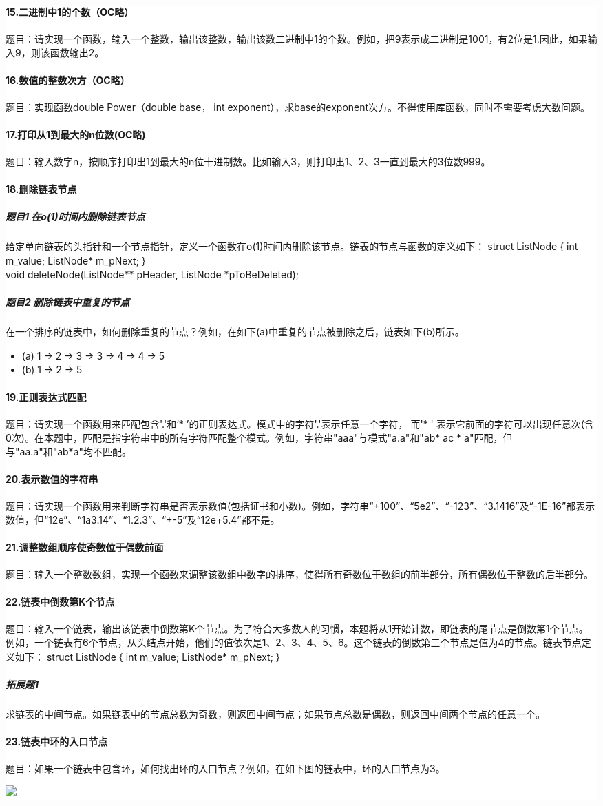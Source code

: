 #### 15.二进制中1的个数（OC略）
题目：请实现一个函数，输入一个整数，输出该整数，输出该数二进制中1的个数。例如，把9表示成二进制是1001，有2位是1.因此，如果输入9，则该函数输出2。

#### 16.数值的整数次方（OC略）

题目：实现函数double Power（double base， int exponent），求base的exponent次方。不得使用库函数，同时不需要考虑大数问题。


#### 17.打印从1到最大的n位数(OC略)
题目：输入数字n，按顺序打印出1到最大的n位十进制数。比如输入3，则打印出1、2、3一直到最大的3位数999。

#### 18.删除链表节点

##### 题目1 在o(1)时间内删除链表节点
给定单向链表的头指针和一个节点指针，定义一个函数在o(1)时间内删除该节点。链表的节点与函数的定义如下：
struct ListNode {
	int m_value;
	ListNode* m_pNext;
}	
void deleteNode(ListNode** pHeader, ListNode *pToBeDeleted);

##### 题目2 删除链表中重复的节点
在一个排序的链表中，如何删除重复的节点？例如，在如下(a)中重复的节点被删除之后，链表如下(b)所示。

- (a) 1 -> 2 -> 3 -> 3 -> 4 -> 4 -> 5
- (b) 1 -> 2 -> 5

#### 19.正则表达式匹配
题目：请实现一个函数用来匹配包含'.'和‘* ’的正则表达式。模式中的字符'.'表示任意一个字符， 而'* ' 表示它前面的字符可以出现任意次(含0次)。在本题中，匹配是指字符串中的所有字符匹配整个模式。例如，字符串"aaa"与模式"a.a"和"ab* ac * a"匹配，但与"aa.a"和"ab*a"均不匹配。

#### 20.表示数值的字符串
题目：请实现一个函数用来判断字符串是否表示数值(包括证书和小数)。例如，字符串“+100”、“5e2”、“-123”、“3.1416”及“-1E-16”都表示数值，但“12e”、“1a3.14”、“1.2.3”、“+-5”及“12e+5.4”都不是。


#### 21.调整数组顺序使奇数位于偶数前面
题目：输入一个整数数组，实现一个函数来调整该数组中数字的排序，使得所有奇数位于数组的前半部分，所有偶数位于整数的后半部分。

#### 22.链表中倒数第K个节点
题目：输入一个链表，输出该链表中倒数第K个节点。为了符合大多数人的习惯，本题将从1开始计数，即链表的尾节点是倒数第1个节点。例如，一个链表有6个节点，从头结点开始，他们的值依次是1、2、3、4、5、6。这个链表的倒数第三个节点是值为4的节点。链表节点定义如下：
struct ListNode {
	int m_value;
	ListNode* m_pNext;
}

##### 拓展题1
求链表的中间节点。如果链表中的节点总数为奇数，则返回中间节点；如果节点总数是偶数，则返回中间两个节点的任意一个。

#### 23.链表中环的入口节点
题目：如果一个链表中包含环，如何找出环的入口节点？例如，在如下图的链表中，环的入口节点为3。

 ![](media/%E5%B1%8F%E5%B9%95%E5%BF%AB%E7%85%A7%202018-06-08%2010.20.54.png)
